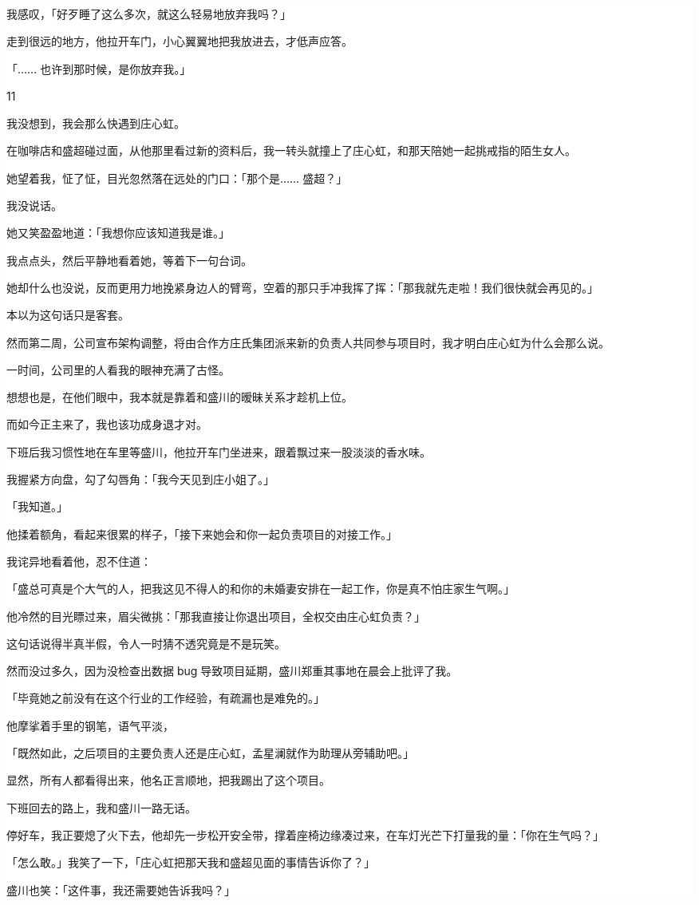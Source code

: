 我感叹，「好歹睡了这么多次，就这么轻易地放弃我吗？」

走到很远的地方，他拉开车门，小心翼翼地把我放进去，才低声应答。

「…… 也许到那时候，是你放弃我。」

11

我没想到，我会那么快遇到庄心虹。

在咖啡店和盛超碰过面，从他那里看过新的资料后，我一转头就撞上了庄心虹，和那天陪她一起挑戒指的陌生女人。

她望着我，怔了怔，目光忽然落在远处的门口：「那个是…… 盛超？」

我没说话。

她又笑盈盈地道：「我想你应该知道我是谁。」

我点点头，然后平静地看着她，等着下一句台词。

她却什么也没说，反而更用力地挽紧身边人的臂弯，空着的那只手冲我挥了挥：「那我就先走啦！我们很快就会再见的。」

本以为这句话只是客套。

然而第二周，公司宣布架构调整，将由合作方庄氏集团派来新的负责人共同参与项目时，我才明白庄心虹为什么会那么说。

一时间，公司里的人看我的眼神充满了古怪。

想想也是，在他们眼中，我本就是靠着和盛川的暧昧关系才趁机上位。

而如今正主来了，我也该功成身退才对。

下班后我习惯性地在车里等盛川，他拉开车门坐进来，跟着飘过来一股淡淡的香水味。

我握紧方向盘，勾了勾唇角：「我今天见到庄小姐了。」

「我知道。」

他揉着额角，看起来很累的样子，「接下来她会和你一起负责项目的对接工作。」

我诧异地看着他，忍不住道：

「盛总可真是个大气的人，把我这见不得人的和你的未婚妻安排在一起工作，你是真不怕庄家生气啊。」

他冷然的目光瞟过来，眉尖微挑：「那我直接让你退出项目，全权交由庄心虹负责？」

这句话说得半真半假，令人一时猜不透究竟是不是玩笑。

然而没过多久，因为没检查出数据 bug 导致项目延期，盛川郑重其事地在晨会上批评了我。

「毕竟她之前没有在这个行业的工作经验，有疏漏也是难免的。」

他摩挲着手里的钢笔，语气平淡，

「既然如此，之后项目的主要负责人还是庄心虹，孟星澜就作为助理从旁辅助吧。」

显然，所有人都看得出来，他名正言顺地，把我踢出了这个项目。

下班回去的路上，我和盛川一路无话。

停好车，我正要熄了火下去，他却先一步松开安全带，撑着座椅边缘凑过来，在车灯光芒下打量我的量：「你在生气吗？」

「怎么敢。」我笑了一下，「庄心虹把那天我和盛超见面的事情告诉你了？」

盛川也笑：「这件事，我还需要她告诉我吗？」
